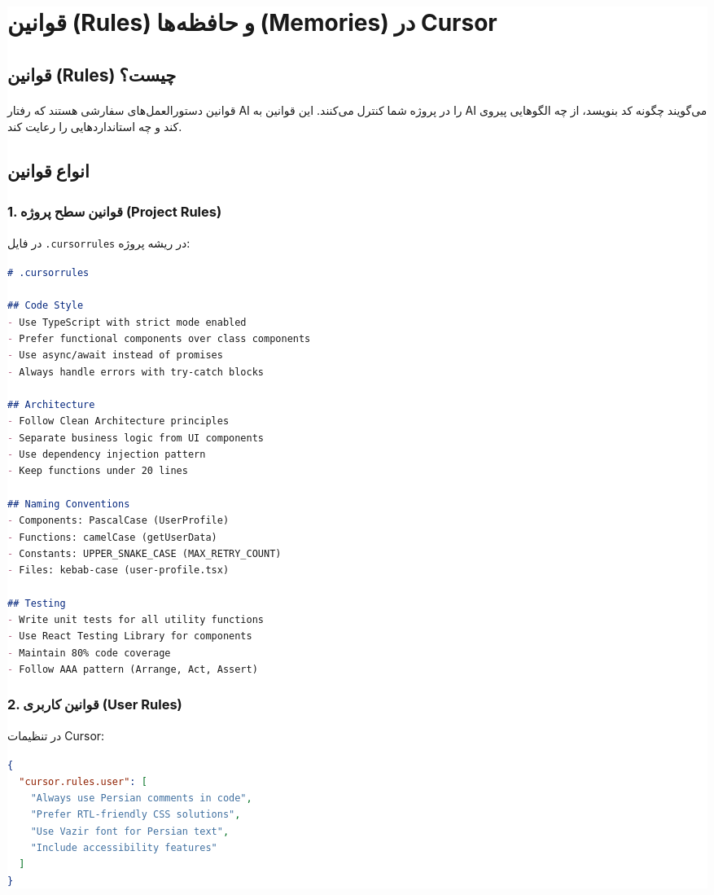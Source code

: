 # قوانین (Rules) و حافظه‌ها (Memories) در Cursor

## قوانین (Rules) چیست؟

قوانین دستورالعمل‌های سفارشی هستند که رفتار AI را در پروژه شما کنترل می‌کنند. این قوانین به AI می‌گویند چگونه کد بنویسد، از چه الگوهایی پیروی کند و چه استانداردهایی را رعایت کند.

## انواع قوانین

### 1. قوانین سطح پروژه (Project Rules)

در فایل `.cursorrules` در ریشه پروژه:

```markdown
# .cursorrules

## Code Style
- Use TypeScript with strict mode enabled
- Prefer functional components over class components
- Use async/await instead of promises
- Always handle errors with try-catch blocks

## Architecture
- Follow Clean Architecture principles
- Separate business logic from UI components
- Use dependency injection pattern
- Keep functions under 20 lines

## Naming Conventions
- Components: PascalCase (UserProfile)
- Functions: camelCase (getUserData)
- Constants: UPPER_SNAKE_CASE (MAX_RETRY_COUNT)
- Files: kebab-case (user-profile.tsx)

## Testing
- Write unit tests for all utility functions
- Use React Testing Library for components
- Maintain 80% code coverage
- Follow AAA pattern (Arrange, Act, Assert)
```

### 2. قوانین کاربری (User Rules)

در تنظیمات Cursor:

```json
{
  "cursor.rules.user": [
    "Always use Persian comments in code",
    "Prefer RTL-friendly CSS solutions",
    "Use Vazir font for Persian text",
    "Include accessibility features"
  ]
}
```
